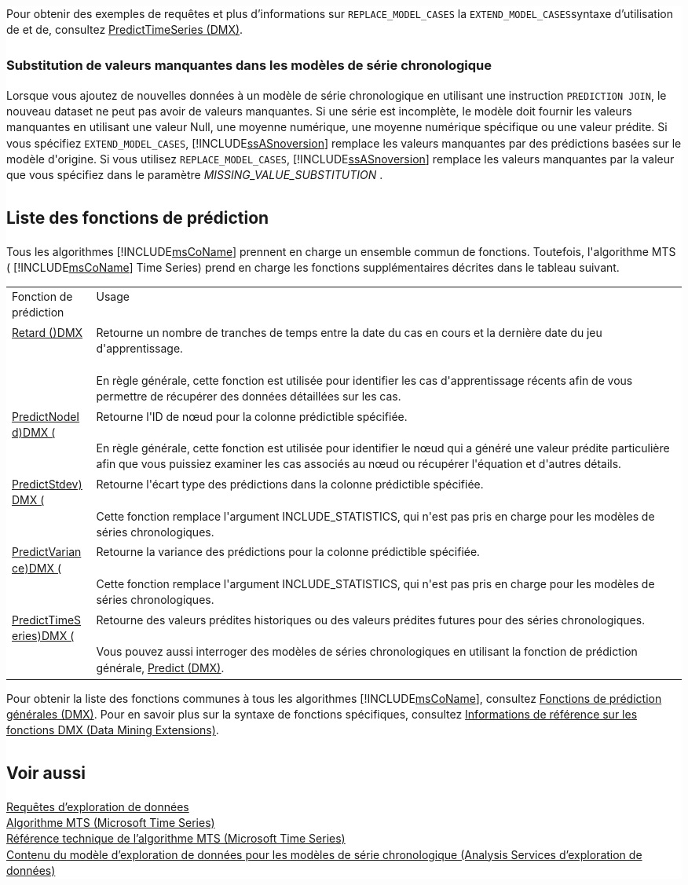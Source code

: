  Pour obtenir des exemples de requêtes et plus d’informations sur `REPLACE_MODEL_CASES` la `EXTEND_MODEL_CASES`syntaxe d’utilisation de et de, consultez [PredictTimeSeries &#40;DMX&#41;](/sql/dmx/predicttimeseries-dmx).  
  
###  <a name="bkmk_MissingValues"></a>Substitution de valeurs manquantes dans les modèles de série chronologique  
 Lorsque vous ajoutez de nouvelles données à un modèle de série chronologique en utilisant une instruction `PREDICTION JOIN`, le nouveau dataset ne peut pas avoir de valeurs manquantes. Si une série est incomplète, le modèle doit fournir les valeurs manquantes en utilisant une valeur Null, une moyenne numérique, une moyenne numérique spécifique ou une valeur prédite. Si vous spécifiez `EXTEND_MODEL_CASES`, [!INCLUDE[ssASnoversion](../../includes/ssasnoversion-md.md)] remplace les valeurs manquantes par des prédictions basées sur le modèle d'origine. Si vous utilisez `REPLACE_MODEL_CASES`, [!INCLUDE[ssASnoversion](../../includes/ssasnoversion-md.md)] remplace les valeurs manquantes par la valeur que vous spécifiez dans le paramètre *MISSING_VALUE_SUBSTITUTION* .  
  
## <a name="list-of-prediction-functions"></a>Liste des fonctions de prédiction  
 Tous les algorithmes [!INCLUDE[msCoName](../../includes/msconame-md.md)] prennent en charge un ensemble commun de fonctions. Toutefois, l'algorithme MTS ( [!INCLUDE[msCoName](../../includes/msconame-md.md)] Time Series) prend en charge les fonctions supplémentaires décrites dans le tableau suivant.  
  
|||  
|-|-|  
|Fonction de prédiction|Usage|  
|[Retard &#40;&#41;DMX](/sql/dmx/lag-dmx)|Retourne un nombre de tranches de temps entre la date du cas en cours et la dernière date du jeu d'apprentissage.<br /><br /> En règle générale, cette fonction est utilisée pour identifier les cas d'apprentissage récents afin de vous permettre de récupérer des données détaillées sur les cas.|  
|[PredictNodeId&#41;DMX &#40;](/sql/dmx/predictnodeid-dmx)|Retourne l'ID de nœud pour la colonne prédictible spécifiée.<br /><br /> En règle générale, cette fonction est utilisée pour identifier le nœud qui a généré une valeur prédite particulière afin que vous puissiez examiner les cas associés au nœud ou récupérer l'équation et d'autres détails.|  
|[PredictStdev&#41;DMX &#40;](/sql/dmx/predictstdev-dmx)|Retourne l'écart type des prédictions dans la colonne prédictible spécifiée.<br /><br /> Cette fonction remplace l'argument INCLUDE_STATISTICS, qui n'est pas pris en charge pour les modèles de séries chronologiques.|  
|[PredictVariance&#41;DMX &#40;](/sql/dmx/predictvariance-dmx)|Retourne la variance des prédictions pour la colonne prédictible spécifiée.<br /><br /> Cette fonction remplace l'argument INCLUDE_STATISTICS, qui n'est pas pris en charge pour les modèles de séries chronologiques.|  
|[PredictTimeSeries&#41;DMX &#40;](/sql/dmx/predicttimeseries-dmx)|Retourne des valeurs prédites historiques ou des valeurs prédites futures pour des séries chronologiques.<br /><br /> Vous pouvez aussi interroger des modèles de séries chronologiques en utilisant la fonction de prédiction générale, [Predict &#40;DMX&#41;](/sql/dmx/predict-dmx).|  
  
 Pour obtenir la liste des fonctions communes à tous les algorithmes [!INCLUDE[msCoName](../../includes/msconame-md.md)], consultez [Fonctions de prédiction générales &#40;DMX&#41;](/sql/dmx/general-prediction-functions-dmx). Pour en savoir plus sur la syntaxe de fonctions spécifiques, consultez [Informations de référence sur les fonctions DMX &#40;Data Mining Extensions&#41;](/sql/dmx/data-mining-extensions-dmx-function-reference).  
  
## <a name="see-also"></a>Voir aussi  
 [Requêtes d’exploration de données](data-mining-queries.md)   
 [Algorithme MTS (Microsoft Time Series)](microsoft-time-series-algorithm.md)   
 [Référence technique de l’algorithme MTS (Microsoft Time Series)](microsoft-time-series-algorithm-technical-reference.md)   
 [Contenu du modèle d’exploration de données pour les modèles de série chronologique &#40;Analysis Services d’exploration de données&#41;](mining-model-content-for-time-series-models-analysis-services-data-mining.md)  
  
  

